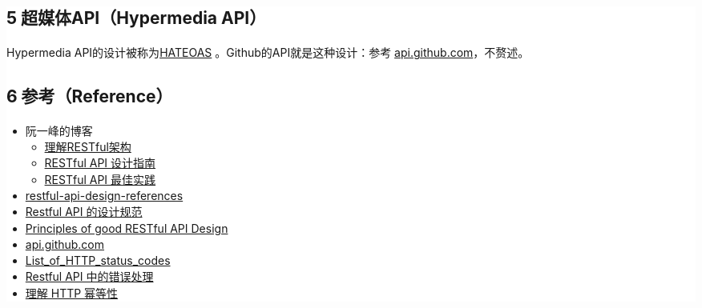 ## 5 超媒体API（Hypermedia API）

Hypermedia API的设计被称为[HATEOAS](https://en.wikipedia.org/wiki/HATEOAS)
。Github的API就是这种设计：参考 [api.github.com](https://api.github.com/)，不赘述。

## 6 参考（Reference）

- 阮一峰的博客
    - [理解RESTful架构](https://www.ruanyifeng.com/blog/2011/09/restful.html)
    - [RESTful API 设计指南](https://www.ruanyifeng.com/blog/2014/05/restful_api.html)
    - [RESTful API 最佳实践](https://www.ruanyifeng.com/blog/2018/10/restful-api-best-practices.html)
- [restful-api-design-references](https://github.com/jinqinghua/restful-api-design-references)
- [Restful API 的设计规范](https://novoland.github.io/%E8%AE%BE%E8%AE%A1/2015/08/17/Restful%20API%20%E7%9A%84%E8%AE%BE%E8%AE%A1%E8%A7%84%E8%8C%83.html)
- [Principles of good RESTful API Design](https://www.cnblogs.com/moonz-wu/p/4211626.html)
- [api.github.com](https://api.github.com/)
- [List_of_HTTP_status_codes](https://en.wikipedia.org/wiki/List_of_HTTP_status_codes)
- [Restful API 中的错误处理](https://scarletsky.github.io/2016/11/30/error-handling-in-restful-api/)
- [理解 HTTP 幂等性](http://www.cnblogs.com/weidagang2046/archive/2011/06/04/2063696.html)